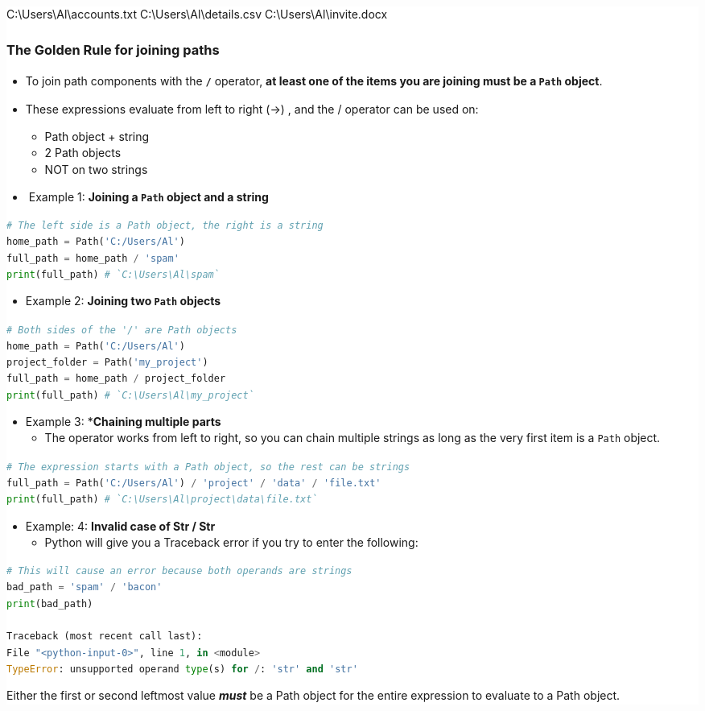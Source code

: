 C:\Users\Al\accounts.txt
C:\Users\Al\details.csv
C:\Users\Al\invite.docx
### The Golden Rule for joining paths

* To join path components with the **`/`** operator, **at least one of the items you are joining must be a `Path` object**. 
* These expressions evaluate from left to right (->) , and the / operator can be used on:
	* Path object + string 
	* 2 Path objects 
	* NOT on two strings
	
*  Example 1: **Joining a `Path` object and a string**

```python
# The left side is a Path object, the right is a string 
home_path = Path('C:/Users/Al') 
full_path = home_path / 'spam' 
print(full_path) # `C:\Users\Al\spam`
```

* Example 2: **Joining two `Path` objects**

```python
# Both sides of the '/' are Path objects 
home_path = Path('C:/Users/Al') 
project_folder = Path('my_project') 
full_path = home_path / project_folder 
print(full_path) # `C:\Users\Al\my_project`
```

* Example 3: ***Chaining multiple parts**
	* The operator works from left to right, so you can chain multiple strings as long as the very first item is a `Path` object.

```python
# The expression starts with a Path object, so the rest can be strings 
full_path = Path('C:/Users/Al') / 'project' / 'data' / 'file.txt' 
print(full_path) # `C:\Users\Al\project\data\file.txt`
```

* Example: 4: **Invalid case of Str / Str**
	* Python will give you a Traceback error if you try to enter the following:
	
```python
# This will cause an error because both operands are strings 
bad_path = 'spam' / 'bacon' 
print(bad_path)

Traceback (most recent call last):
File "<python-input-0>", line 1, in <module>
TypeError: unsupported operand type(s) for /: 'str' and 'str'
```

Either the first or second leftmost value **_must_** be a Path object for the entire expression to evaluate to a Path object.
